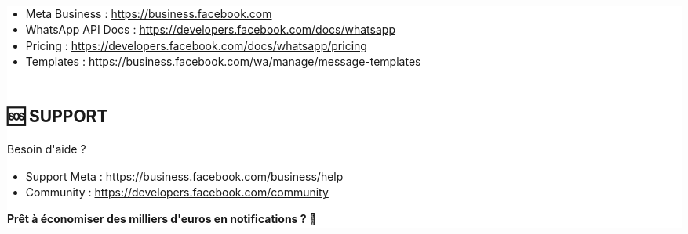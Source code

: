 - Meta Business : https://business.facebook.com
- WhatsApp API Docs : https://developers.facebook.com/docs/whatsapp
- Pricing : https://developers.facebook.com/docs/whatsapp/pricing
- Templates : https://business.facebook.com/wa/manage/message-templates

---

## 🆘 SUPPORT

Besoin d'aide ?
- Support Meta : https://business.facebook.com/business/help
- Community : https://developers.facebook.com/community

**Prêt à économiser des milliers d'euros en notifications ? 🚀**
